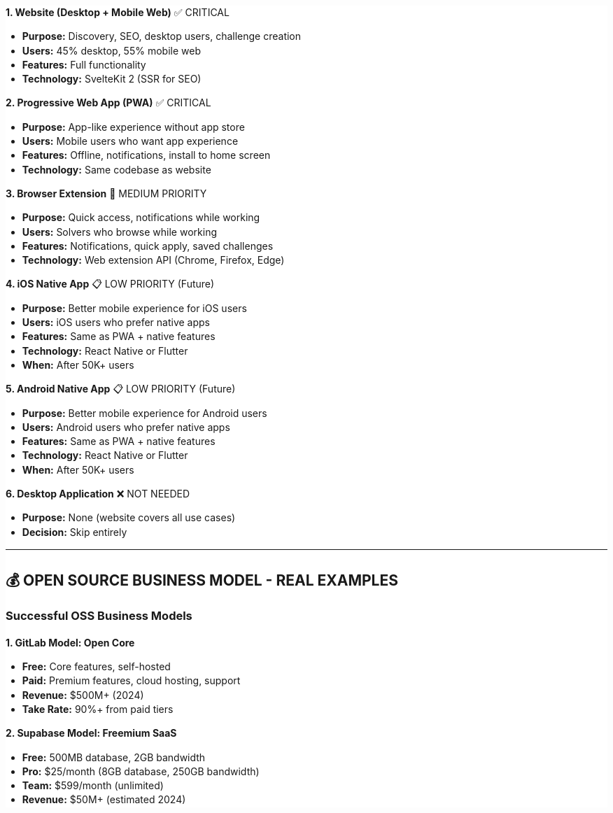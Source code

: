 **1. Website (Desktop + Mobile Web)** ✅ CRITICAL
- **Purpose:** Discovery, SEO, desktop users, challenge creation
- **Users:** 45% desktop, 55% mobile web
- **Features:** Full functionality
- **Technology:** SvelteKit 2 (SSR for SEO)

**2. Progressive Web App (PWA)** ✅ CRITICAL
- **Purpose:** App-like experience without app store
- **Users:** Mobile users who want app experience
- **Features:** Offline, notifications, install to home screen
- **Technology:** Same codebase as website

**3. Browser Extension** 🔄 MEDIUM PRIORITY
- **Purpose:** Quick access, notifications while working
- **Users:** Solvers who browse while working
- **Features:** Notifications, quick apply, saved challenges
- **Technology:** Web extension API (Chrome, Firefox, Edge)

**4. iOS Native App** 📋 LOW PRIORITY (Future)
- **Purpose:** Better mobile experience for iOS users
- **Users:** iOS users who prefer native apps
- **Features:** Same as PWA + native features
- **Technology:** React Native or Flutter
- **When:** After 50K+ users

**5. Android Native App** 📋 LOW PRIORITY (Future)
- **Purpose:** Better mobile experience for Android users
- **Users:** Android users who prefer native apps
- **Features:** Same as PWA + native features
- **Technology:** React Native or Flutter
- **When:** After 50K+ users

**6. Desktop Application** ❌ NOT NEEDED
- **Purpose:** None (website covers all use cases)
- **Decision:** Skip entirely

---

## 💰 OPEN SOURCE BUSINESS MODEL - REAL EXAMPLES

### Successful OSS Business Models

**1. GitLab Model: Open Core**
- **Free:** Core features, self-hosted
- **Paid:** Premium features, cloud hosting, support
- **Revenue:** $500M+ (2024)
- **Take Rate:** 90%+ from paid tiers

**2. Supabase Model: Freemium SaaS**
- **Free:** 500MB database, 2GB bandwidth
- **Pro:** $25/month (8GB database, 250GB bandwidth)
- **Team:** $599/month (unlimited)
- **Revenue:** $50M+ (estimated 2024)
